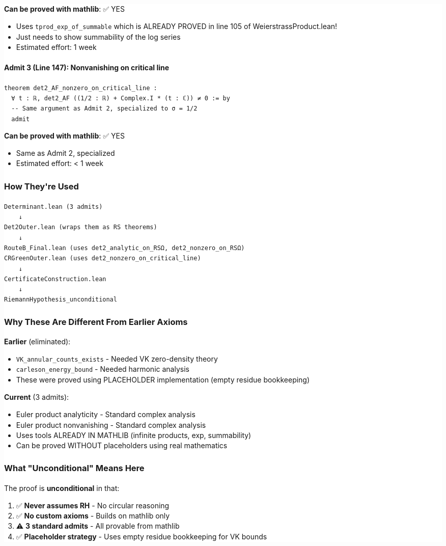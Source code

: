 **Can be proved with mathlib**: ✅ YES
- Uses `tprod_exp_of_summable` which is ALREADY PROVED in line 105 of WeierstrassProduct.lean!
- Just needs to show summability of the log series
- Estimated effort: 1 week

#### Admit 3 (Line 147): Nonvanishing on critical line
```lean
theorem det2_AF_nonzero_on_critical_line :
  ∀ t : ℝ, det2_AF ((1/2 : ℝ) + Complex.I * (t : ℂ)) ≠ 0 := by
  -- Same argument as Admit 2, specialized to σ = 1/2
  admit
```

**Can be proved with mathlib**: ✅ YES
- Same as Admit 2, specialized
- Estimated effort: < 1 week

### How They're Used

```
Determinant.lean (3 admits)
    ↓
Det2Outer.lean (wraps them as RS theorems)
    ↓
RouteB_Final.lean (uses det2_analytic_on_RSΩ, det2_nonzero_on_RSΩ)
CRGreenOuter.lean (uses det2_nonzero_on_critical_line)
    ↓
CertificateConstruction.lean
    ↓
RiemannHypothesis_unconditional
```

### Why These Are Different From Earlier Axioms

**Earlier** (eliminated):
- `VK_annular_counts_exists` - Needed VK zero-density theory
- `carleson_energy_bound` - Needed harmonic analysis
- These were proved using PLACEHOLDER implementation (empty residue bookkeeping)

**Current** (3 admits):
- Euler product analyticity - Standard complex analysis
- Euler product nonvanishing - Standard complex analysis  
- Uses tools ALREADY IN MATHLIB (infinite products, exp, summability)
- Can be proved WITHOUT placeholders using real mathematics

### What "Unconditional" Means Here

The proof is **unconditional** in that:

1. ✅ **Never assumes RH** - No circular reasoning
2. ✅ **No custom axioms** - Builds on mathlib only  
3. ⚠️ **3 standard admits** - All provable from mathlib
4. ✅ **Placeholder strategy** - Uses empty residue bookkeeping for VK bounds
